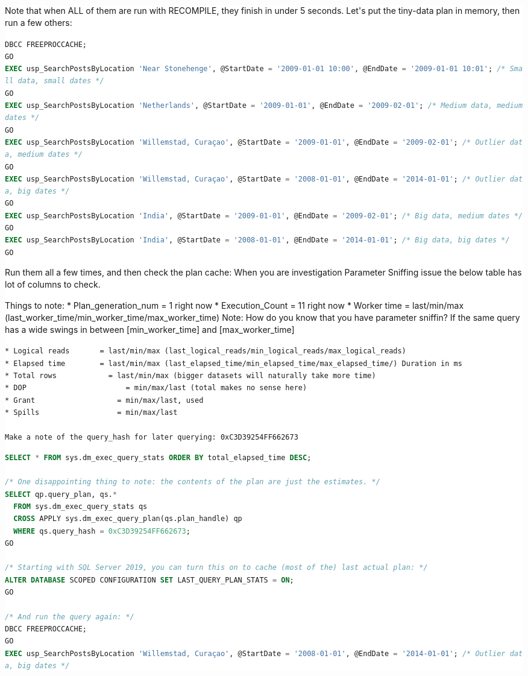   Note that when ALL of them are run with RECOMPILE, they finish in under 5 seconds.
  Let's put the tiny-data plan in memory, then run a few others:

  ```sql
  DBCC FREEPROCCACHE;
  GO
  EXEC usp_SearchPostsByLocation 'Near Stonehenge', @StartDate = '2009-01-01 10:00', @EndDate = '2009-01-01 10:01'; /* Small data, small dates */
  GO
  EXEC usp_SearchPostsByLocation 'Netherlands', @StartDate = '2009-01-01', @EndDate = '2009-02-01'; /* Medium data, medium dates */
  GO
  EXEC usp_SearchPostsByLocation 'Willemstad, Curaçao', @StartDate = '2009-01-01', @EndDate = '2009-02-01'; /* Outlier data, medium dates */
  GO
  EXEC usp_SearchPostsByLocation 'Willemstad, Curaçao', @StartDate = '2008-01-01', @EndDate = '2014-01-01'; /* Outlier data, big dates */
  GO
  EXEC usp_SearchPostsByLocation 'India', @StartDate = '2009-01-01', @EndDate = '2009-02-01'; /* Big data, medium dates */
  GO
  EXEC usp_SearchPostsByLocation 'India', @StartDate = '2008-01-01', @EndDate = '2014-01-01'; /* Big data, big dates */
  GO
  ```

  Run them all a few times, and then check the plan cache:
  When you are investigation Parameter Sniffing issue the below table has lot of columns to check.

  Things to note:
    * Plan_generation_num = 1  right now
    * Execution_Count	  = 11 right now 
    * Worker time		  = last/min/max (last_worker_time/min_worker_time/max_worker_time)
      Note:
      How do you know that you have parameter sniffin?
      If the same query has a wide swings in between [min_worker_time] and [max_worker_time]

    * Logical reads		  = last/min/max (last_logical_reads/min_logical_reads/max_logical_reads)
    * Elapsed time		  = last/min/max (last_elapsed_time/min_elapsed_time/max_elapsed_time/) Duration in ms
    * Total rows		    = last/min/max (bigger datasets will naturally take more time)
    * DOP				        = min/max/last (total makes no sense here)
    * Grant				      = min/max/last, used
    * Spills			      = min/max/last

	Make a note of the query_hash for later querying: 0xC3D39254FF662673

  ```sql
  SELECT * FROM sys.dm_exec_query_stats ORDER BY total_elapsed_time DESC;
  
  /* One disappointing thing to note: the contents of the plan are just the estimates. */
  SELECT qp.query_plan, qs.*
    FROM sys.dm_exec_query_stats qs
    CROSS APPLY sys.dm_exec_query_plan(qs.plan_handle) qp
    WHERE qs.query_hash = 0xC3D39254FF662673;
  GO

  /* Starting with SQL Server 2019, you can turn this on to cache (most of the) last actual plan: */
  ALTER DATABASE SCOPED CONFIGURATION SET LAST_QUERY_PLAN_STATS = ON;
  GO

  /* And run the query again: */
  DBCC FREEPROCCACHE;
  GO
  EXEC usp_SearchPostsByLocation 'Willemstad, Curaçao', @StartDate = '2008-01-01', @EndDate = '2014-01-01'; /* Outlier data, big dates */
  ```